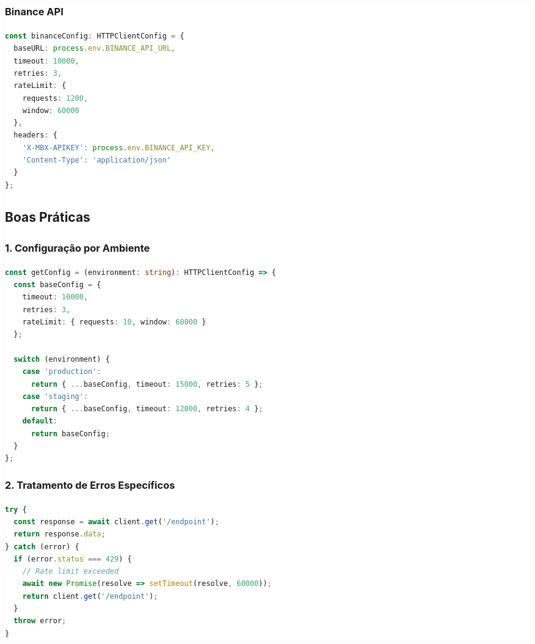 ### **Binance API**
```typescript
const binanceConfig: HTTPClientConfig = {
  baseURL: process.env.BINANCE_API_URL,
  timeout: 10000,
  retries: 3,
  rateLimit: {
    requests: 1200,
    window: 60000
  },
  headers: {
    'X-MBX-APIKEY': process.env.BINANCE_API_KEY,
    'Content-Type': 'application/json'
  }
};
```

## Boas Práticas

### **1. Configuração por Ambiente**
```typescript
const getConfig = (environment: string): HTTPClientConfig => {
  const baseConfig = {
    timeout: 10000,
    retries: 3,
    rateLimit: { requests: 10, window: 60000 }
  };

  switch (environment) {
    case 'production':
      return { ...baseConfig, timeout: 15000, retries: 5 };
    case 'staging':
      return { ...baseConfig, timeout: 12000, retries: 4 };
    default:
      return baseConfig;
  }
};
```

### **2. Tratamento de Erros Específicos**
```typescript
try {
  const response = await client.get('/endpoint');
  return response.data;
} catch (error) {
  if (error.status === 429) {
    // Rate limit exceeded
    await new Promise(resolve => setTimeout(resolve, 60000));
    return client.get('/endpoint');
  }
  throw error;
}
```
